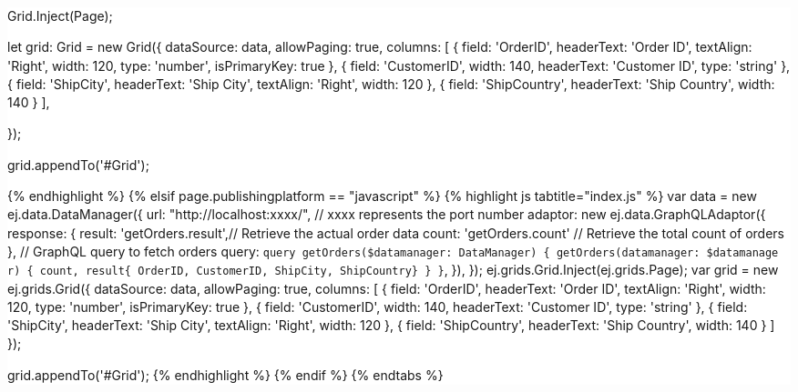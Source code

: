 Grid.Inject(Page);

let grid: Grid = new Grid({
    dataSource: data,
    allowPaging: true,
    columns: [
        { field: 'OrderID', headerText: 'Order ID', textAlign: 'Right', width: 120, type: 'number', isPrimaryKey: true },
        { field: 'CustomerID', width: 140, headerText: 'Customer ID', type: 'string' },
        { field: 'ShipCity', headerText: 'Ship City', textAlign: 'Right', width: 120 },
        { field: 'ShipCountry', headerText: 'Ship Country', width: 140 }
    ],

});

grid.appendTo('#Grid');

{% endhighlight %}
{% elsif page.publishingplatform == "javascript" %}
{% highlight js tabtitle="index.js" %}
var data = new ej.data.DataManager({
    url: "http://localhost:xxxx/",  // xxxx represents the port number
    adaptor: new ej.data.GraphQLAdaptor({
        response: {
            result: 'getOrders.result',// Retrieve the actual order data
            count: 'getOrders.count'    // Retrieve the total count of orders
        },
        // GraphQL query to fetch orders
        query: `query getOrders($datamanager: DataManager) {
        getOrders(datamanager: $datamanager) {
          count,
          result{
          OrderID, CustomerID, ShipCity, ShipCountry}
          }
        }`,
    }),
});
ej.grids.Grid.Inject(ej.grids.Page);
var grid = new ej.grids.Grid({
    dataSource: data,
    allowPaging: true,
    columns: [
        { field: 'OrderID', headerText: 'Order ID', textAlign: 'Right', width: 120, type: 'number', isPrimaryKey: true },
        { field: 'CustomerID', width: 140, headerText: 'Customer ID', type: 'string' },
        { field: 'ShipCity', headerText: 'Ship City', textAlign: 'Right', width: 120 },
        { field: 'ShipCountry', headerText: 'Ship Country', width: 140 }
    ]
});

grid.appendTo('#Grid');
{% endhighlight %}
{% endif %}
{% endtabs %}
